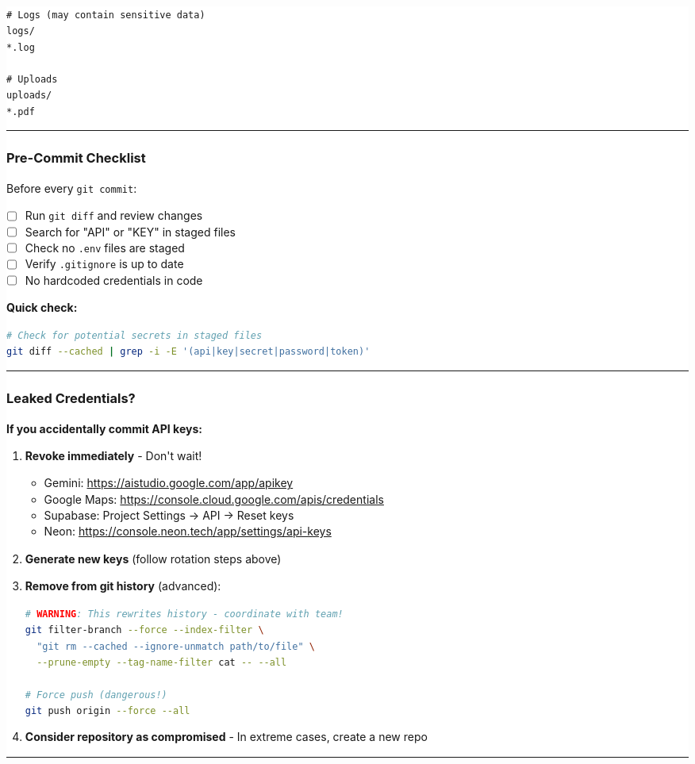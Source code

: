 ```gitignore
# Logs (may contain sensitive data)
logs/
*.log

# Uploads
uploads/
*.pdf
```

---

### Pre-Commit Checklist

Before every `git commit`:

- [ ] Run `git diff` and review changes
- [ ] Search for "API" or "KEY" in staged files
- [ ] Check no `.env` files are staged
- [ ] Verify `.gitignore` is up to date
- [ ] No hardcoded credentials in code

**Quick check:**
```bash
# Check for potential secrets in staged files
git diff --cached | grep -i -E '(api|key|secret|password|token)'
```

---

### Leaked Credentials?

**If you accidentally commit API keys:**

1. **Revoke immediately** - Don't wait!
   - Gemini: https://aistudio.google.com/app/apikey
   - Google Maps: https://console.cloud.google.com/apis/credentials
   - Supabase: Project Settings → API → Reset keys
   - Neon: https://console.neon.tech/app/settings/api-keys

2. **Generate new keys** (follow rotation steps above)

3. **Remove from git history** (advanced):
   ```bash
   # WARNING: This rewrites history - coordinate with team!
   git filter-branch --force --index-filter \
     "git rm --cached --ignore-unmatch path/to/file" \
     --prune-empty --tag-name-filter cat -- --all

   # Force push (dangerous!)
   git push origin --force --all
   ```

4. **Consider repository as compromised** - In extreme cases, create a new repo

---
